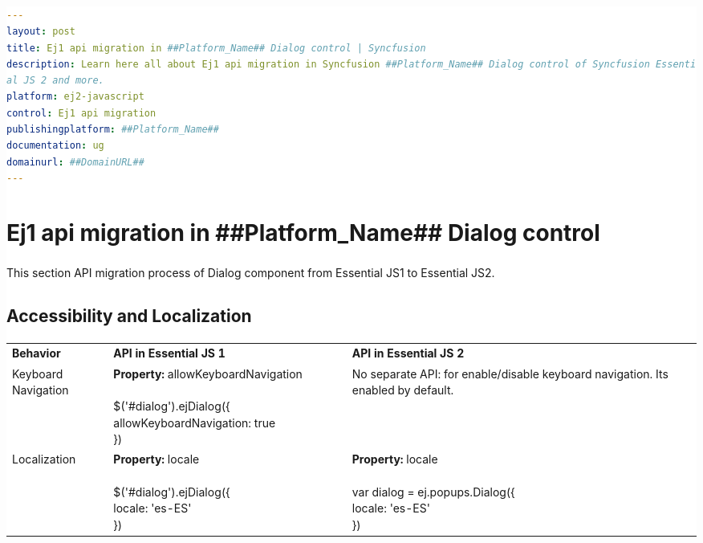 ```yaml
---
layout: post
title: Ej1 api migration in ##Platform_Name## Dialog control | Syncfusion
description: Learn here all about Ej1 api migration in Syncfusion ##Platform_Name## Dialog control of Syncfusion Essential JS 2 and more.
platform: ej2-javascript
control: Ej1 api migration 
publishingplatform: ##Platform_Name##
documentation: ug
domainurl: ##DomainURL##
---
```


# Ej1 api migration in ##Platform_Name## Dialog control

This section API migration process of Dialog component from Essential JS1 to Essential JS2.

## Accessibility and Localization


<table>
<tr>
<td>
<b>Behavior</b>
</td>
<td>
<b>API in Essential JS 1<b>
</td>
<td>
<b>API in Essential JS 2<b>
</td>
</tr>
<tr>
<td>
Keyboard Navigation
</td>
<td>
<b>Property:</b> allowKeyboardNavigation <br/>
<br/>$('#dialog').ejDialog({
     allowKeyboardNavigation: true<br/>
})
</td>
<td>
No separate API: for enable/disable keyboard navigation.
Its enabled by default.
</td>
</tr>
<tr>
<td>
Localization
</td>
<td>
<b>Property:</b> locale </br>
<br/>$('#dialog').ejDialog({<br/>
     locale: 'es-ES'<br/>
})
</td>
<td>
<b>Property:</b>  locale </br>
<br/>var dialog = ej.popups.Dialog({<br/>
    locale: 'es-ES'<br/>
})